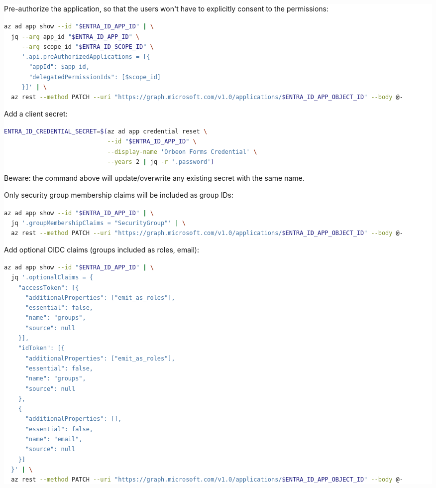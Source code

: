 Pre-authorize the application, so that the users won't have to explicitly consent to the permissions:

```bash
az ad app show --id "$ENTRA_ID_APP_ID" | \
  jq --arg app_id "$ENTRA_ID_APP_ID" \
     --arg scope_id "$ENTRA_ID_SCOPE_ID" \
     '.api.preAuthorizedApplications = [{
       "appId": $app_id,
       "delegatedPermissionIds": [$scope_id]
     }]' | \
  az rest --method PATCH --uri "https://graph.microsoft.com/v1.0/applications/$ENTRA_ID_APP_OBJECT_ID" --body @-
```

Add a client secret:

```bash
ENTRA_ID_CREDENTIAL_SECRET=$(az ad app credential reset \
                             --id "$ENTRA_ID_APP_ID" \
                             --display-name 'Orbeon Forms Credential' \
                             --years 2 | jq -r '.password')
```

Beware: the command above will update/overwrite any existing secret with the same name.

Only security group membership claims will be included as group IDs:
    
```bash
az ad app show --id "$ENTRA_ID_APP_ID" | \
  jq '.groupMembershipClaims = "SecurityGroup"' | \
  az rest --method PATCH --uri "https://graph.microsoft.com/v1.0/applications/$ENTRA_ID_APP_OBJECT_ID" --body @-
```

Add optional OIDC claims (groups included as roles, email):

```bash
az ad app show --id "$ENTRA_ID_APP_ID" | \
  jq '.optionalClaims = {
    "accessToken": [{
      "additionalProperties": ["emit_as_roles"],
      "essential": false,
      "name": "groups",
      "source": null
    }],
    "idToken": [{
      "additionalProperties": ["emit_as_roles"],
      "essential": false,
      "name": "groups",
      "source": null
    },
    {
      "additionalProperties": [],
      "essential": false,
      "name": "email",
      "source": null
    }]
  }' | \
  az rest --method PATCH --uri "https://graph.microsoft.com/v1.0/applications/$ENTRA_ID_APP_OBJECT_ID" --body @-
```

